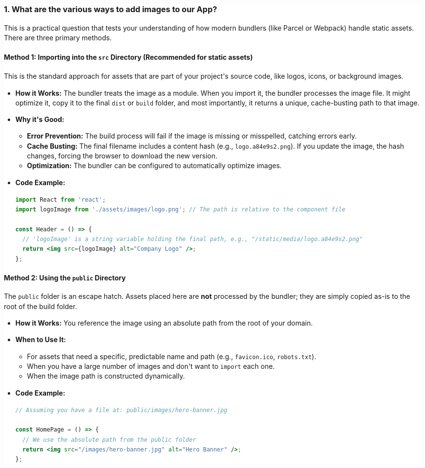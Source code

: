 

### 1. What are the various ways to add images to our App?

This is a practical question that tests your understanding of how modern bundlers (like Parcel or Webpack) handle static assets. There are three primary methods.

#### **Method 1: Importing into the `src` Directory (Recommended for static assets)**

This is the standard approach for assets that are part of your project's source code, like logos, icons, or background images.

*   **How it Works:** The bundler treats the image as a module. When you import it, the bundler processes the image file. It might optimize it, copy it to the final `dist` or `build` folder, and most importantly, it returns a unique, cache-busting path to that image.

*   **Why it's Good:**
    *   **Error Prevention:** The build process will fail if the image is missing or misspelled, catching errors early.
    *   **Cache Busting:** The final filename includes a content hash (e.g., `logo.a84e9s2.png`). If you update the image, the hash changes, forcing the browser to download the new version.
    *   **Optimization:** The bundler can be configured to automatically optimize images.

*   **Code Example:**
    ```jsx
    import React from 'react';
    import logoImage from './assets/images/logo.png'; // The path is relative to the component file

    const Header = () => {
      // 'logoImage' is a string variable holding the final path, e.g., "/static/media/logo.a84e9s2.png"
      return <img src={logoImage} alt="Company Logo" />;
    };
    ```

#### **Method 2: Using the `public` Directory**

The `public` folder is an escape hatch. Assets placed here are **not** processed by the bundler; they are simply copied as-is to the root of the build folder.

*   **How it Works:** You reference the image using an absolute path from the root of your domain.

*   **When to Use It:**
    *   For assets that need a specific, predictable name and path (e.g., `favicon.ico`, `robots.txt`).
    *   When you have a large number of images and don't want to `import` each one.
    *   When the image path is constructed dynamically.

*   **Code Example:**
    ```jsx
    // Assuming you have a file at: public/images/hero-banner.jpg

    const HomePage = () => {
      // We use the absolute path from the public folder
      return <img src="/images/hero-banner.jpg" alt="Hero Banner" />;
    };
    ```
